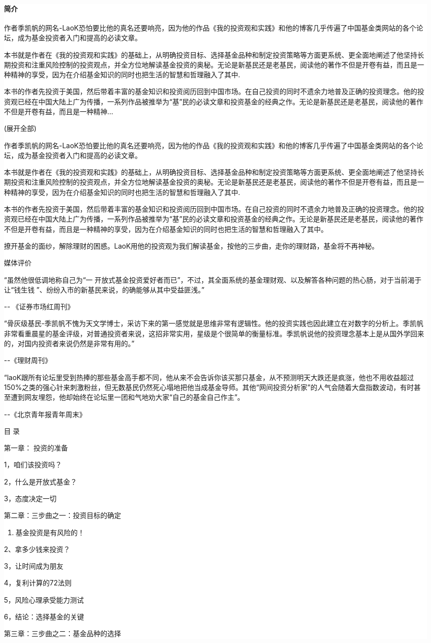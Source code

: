 #### 简介

作者季凯帆的网名-LaoK恐怕要比他的真名还要响亮，因为他的作品《我的投资观和实践》和他的博客几乎传遍了中国基金类网站的各个论坛，成为基金投资者入门和提高的必读文章。

本书就是作者在《我的投资观和实践》的基础上，从明确投资目标、选择基金品种和制定投资策略等方面更系统、更全面地阐述了他坚持长期投资和注重风险控制的投资观点，并全方位地解读基金投资的奥秘。无论是新基民还是老基民，阅读他的著作不但是开卷有益，而且是一种精神的享受，因为在介绍基金知识的同时也把生活的智慧和哲理融入了其中.

本书的作者先投资于美国，然后带着丰富的基金知识和投资阅历回到中国市场。在自己投资的同时不遗余力地普及正确的投资理念。他的投资观已经在中国大陆上广为传播，一系列作品被推举为“基”民的必读文章和投资基金的经典之作。无论是新基民还是老基民，阅读他的著作不但是开卷有益，而且是一种精神...

(展开全部)

作者季凯帆的网名-LaoK恐怕要比他的真名还要响亮，因为他的作品《我的投资观和实践》和他的博客几乎传遍了中国基金类网站的各个论坛，成为基金投资者入门和提高的必读文章。

本书就是作者在《我的投资观和实践》的基础上，从明确投资目标、选择基金品种和制定投资策略等方面更系统、更全面地阐述了他坚持长期投资和注重风险控制的投资观点，并全方位地解读基金投资的奥秘。无论是新基民还是老基民，阅读他的著作不但是开卷有益，而且是一种精神的享受，因为在介绍基金知识的同时也把生活的智慧和哲理融入了其中.

本书的作者先投资于美国，然后带着丰富的基金知识和投资阅历回到中国市场。在自己投资的同时不遗余力地普及正确的投资理念。他的投资观已经在中国大陆上广为传播，一系列作品被推举为“基”民的必读文章和投资基金的经典之作。无论是新基民还是老基民，阅读他的著作不但是开卷有益，而且是一种精神的享受，因为在介绍基金知识的同时也把生活的智慧和哲理融入了其中。

撩开基金的面纱，解除理财的困惑。LaoK用他的投资观为我们解读基金，按他的三步曲，走你的理财路，基金将不再神秘。

媒体评价

“虽然他很低调地称自己为“一 开放式基金投资爱好者而已”，不过，其全面系统的基金理财观、以及解答各种问题的热心肠，对于当前渴于让“钱生钱 ”、纷纷入市的新基民来说，的确能够从其中受益匪浅。”

-- 《证券市场红周刊》

“骨灰级基民-季凯帆不愧为天文学博士，采访下来的第一感觉就是思维非常有逻辑性。他的投资实践也因此建立在对数字的分析上。季凯帆非常看重晨星的基金评级，对普通投资者来说，这招非常实用，星级是个很简单的衡量标准。季凯帆说他的投资理念基本上是从国外学回来的，对国内投资者来说仍然是非常有用的。”

--《理财周刊》

“laoK跟所有论坛里受到热捧的那些基金高手都不同，他从来不会告诉你该买那只基金，从不预测明天大跌还是疯涨，他也不用收益超过150%之类的强心针来刺激粉丝，但无数基民仍然死心塌地把他当成基金导师。其他“网间投资分析家”的人气会随着大盘指数波动，有时甚至遭到网友埋怨，他却始终在论坛里一团和气地劝大家“自己的基金自己作主”。

--《北京青年报青年周末》

目 录

第一章： 投资的准备

1，咱们该投资吗？

2，什么是开放式基金？

3，态度决定一切

第二章：三步曲之一：投资目标的确定

1. 基金投资是有风险的！

2、拿多少钱来投资？

3，让时间成为朋友

4，复利计算的72法则

5，风险心理承受能力测试

6，结论：选择基金的关键

第三章：三步曲之二：基金品种的选择
